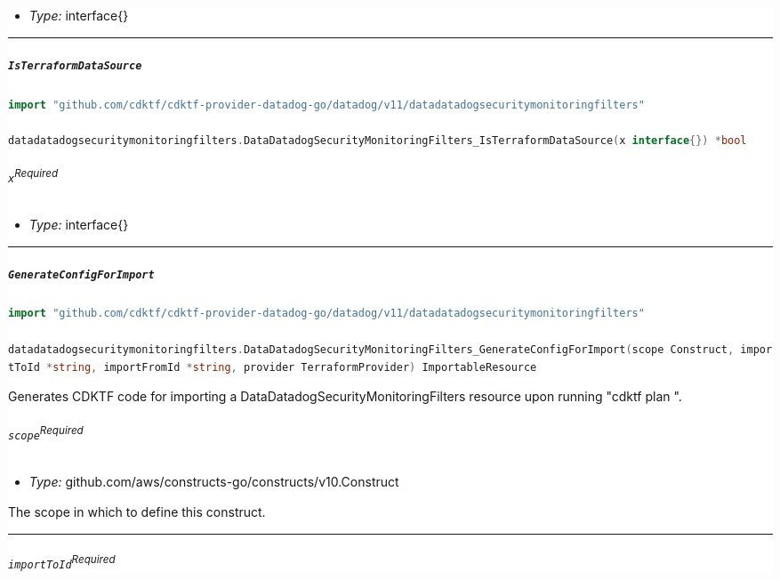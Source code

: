 - *Type:* interface{}

---

##### `IsTerraformDataSource` <a name="IsTerraformDataSource" id="@cdktf/provider-datadog.dataDatadogSecurityMonitoringFilters.DataDatadogSecurityMonitoringFilters.isTerraformDataSource"></a>

```go
import "github.com/cdktf/cdktf-provider-datadog-go/datadog/v11/datadatadogsecuritymonitoringfilters"

datadatadogsecuritymonitoringfilters.DataDatadogSecurityMonitoringFilters_IsTerraformDataSource(x interface{}) *bool
```

###### `x`<sup>Required</sup> <a name="x" id="@cdktf/provider-datadog.dataDatadogSecurityMonitoringFilters.DataDatadogSecurityMonitoringFilters.isTerraformDataSource.parameter.x"></a>

- *Type:* interface{}

---

##### `GenerateConfigForImport` <a name="GenerateConfigForImport" id="@cdktf/provider-datadog.dataDatadogSecurityMonitoringFilters.DataDatadogSecurityMonitoringFilters.generateConfigForImport"></a>

```go
import "github.com/cdktf/cdktf-provider-datadog-go/datadog/v11/datadatadogsecuritymonitoringfilters"

datadatadogsecuritymonitoringfilters.DataDatadogSecurityMonitoringFilters_GenerateConfigForImport(scope Construct, importToId *string, importFromId *string, provider TerraformProvider) ImportableResource
```

Generates CDKTF code for importing a DataDatadogSecurityMonitoringFilters resource upon running "cdktf plan <stack-name>".

###### `scope`<sup>Required</sup> <a name="scope" id="@cdktf/provider-datadog.dataDatadogSecurityMonitoringFilters.DataDatadogSecurityMonitoringFilters.generateConfigForImport.parameter.scope"></a>

- *Type:* github.com/aws/constructs-go/constructs/v10.Construct

The scope in which to define this construct.

---

###### `importToId`<sup>Required</sup> <a name="importToId" id="@cdktf/provider-datadog.dataDatadogSecurityMonitoringFilters.DataDatadogSecurityMonitoringFilters.generateConfigForImport.parameter.importToId"></a>
